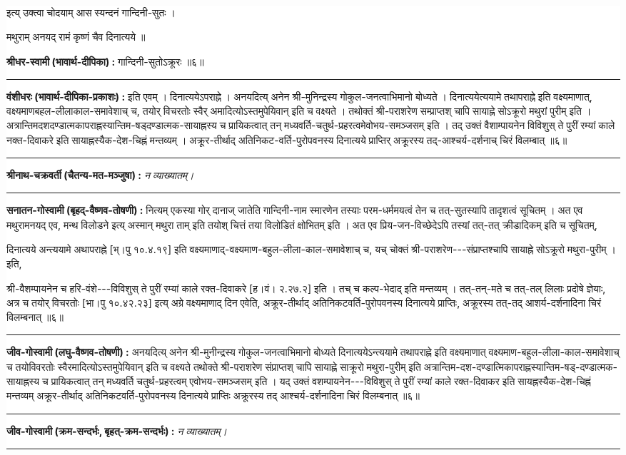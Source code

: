 इत्य् उक्त्वा चोदयाम् आस स्यन्दनं गान्दिनी-सुतः ।

मथुराम् अनयद् रामं कृष्णं चैव दिनात्यये ॥

**श्रीधर-स्वामी (भावार्थ-दीपिका) :** गान्दिनी-सुतोऽक्रूरः ॥६॥


______


**वंशीधरः (भावार्थ-दीपिका-प्रकाशः) :** इति एवम् । दिनात्ययेऽपराह्ने । अनयदित्य् अनेन श्री-मुनिन्द्रस्य गोकुल-जनत्वाभिमानो बोध्यते । दिनात्ययेत्ययामे तथापराह्ने इति वक्ष्यमाणात्, वक्ष्यमाणबहल-लीलाकाल-समावेशाच् च, तयोर् विचरतोः स्वैर् अमादित्योऽस्तमुपेयिवान् इति च वक्ष्यते । तथोक्तं श्री-पराशरेण सम्प्राप्तश् चापि सायाह्ने सोऽक्रूरो मथुरां पुरीम् इति । अत्रान्तिमदशदण्डात्मकापराह्नस्यान्तिम-षड्दण्डात्मक-सायाह्नस्य च प्रायिकत्वात् तन् मध्यवर्ति-चतुर्थ-प्रहरत्वमेवोभय-समञ्जसम् इति । तद् उक्तं वैशाम्पायनेन विविशुस् ते पुरीं रम्यां काले नक्त-दिवाकरे इति सायाह्नस्यैक-देश-चिह्नं मन्तव्यम् । अक्रूर-तीर्थाद् अतिनिकट-वर्ति-पुरोपवनस्य दिनात्यये प्राप्तिर् अक्रूरस्य तद्-आश्चर्य-दर्शनाच् चिरं विलम्बात् ॥६॥


______


**श्रीनाथ-चक्रवर्ती (चैतन्य-मत-मञ्जुषा) :** *न व्याख्यातम्।*


______


**सनातन-गोस्वामी (बृहद्-वैष्णव-तोषणी) :** नित्यम् एकस्या गोर् दानाज् जातेति गान्दिनी-नाम स्मारणेन तस्याः परम-धर्ममयत्वं तेन च तत्-सुतस्यापि तादृशत्वं सूचितम् । अत एव मथुरामनयद् एव, मन्थ विलोडने इत्य् अस्मान् मथुरा ताम् इति तयोश् चित्तं तया विलोडितं क्षोभितम् इति । अत एव प्रिय-जन-विच्छेदेऽपि तस्यां तत्-तत् क्रीडादिकम् इति च सूचितम्,

दिनात्यये अन्त्ययामे अथापराह्ने \[भ्।पु १०.४.१९\] इति वक्ष्यमाणाद्-वक्ष्यमाण-बहुल-लीला-काल-समावेशाच् च, यच् चोक्तं श्री-पराशरेण---संप्राप्तश्चापि सायाह्ने सोऽक्रूरो मथुरा-पुरीम् । इति,

श्री-वैशम्पायनेन च हरि-वंशे---विविशुस् ते पुरीं रम्यां काले रक्त-दिवाकरे \[ह।वं। २.२७.२\] इति । तच् च कल्प-भेदाद् इति मन्तव्यम् । तत्-तन्-मते च तत्-तल् लिलाः प्रदोषे ज्ञेयाः, अत्र च तयोर् विचरतोः \[भा।पु १०.४२.२३\] इत्य् अग्रे वक्ष्यमाणाद् दिन एवेति, अक्रूर-तीर्थाद् अतिनिकटवर्ति-पुरोपवनस्य दिनात्यये प्राप्तिः, अक्रूरस्य तत्-तद् आशर्य-दर्शनादिना चिरं विलम्बनात् ॥६॥


______


**जीव-गोस्वामी (लघु-वैष्णव-तोषणी) :** अनयदित्य् अनेन श्री-मुनीन्द्रस्य गोकुल-जनत्वाभिमानो बोध्यते दिनात्ययेऽन्त्ययामे तथापराह्ने इति वक्ष्यमाणात् वक्ष्यमाण-बहुल-लीला-काल-समावेशाच् च तयोविवरतोः स्वैरमादित्योऽस्तमुपेयिवान् इति च वक्ष्यते तथोक्ते श्री-पराशरेण संप्राप्तश् चापि सायाह्ने साक्रूरो मथुरा-पुरीम् इति अत्रान्तिम-दश-दण्डात्मिकापराह्नस्यान्तिम-षड्-दण्डात्मक-सायाह्नस्य च प्रायिकत्वात् तन् मध्यवर्ति चतुर्थ-प्रहरत्वम् एवोभय-समञ्जसम् इति । यद् उक्तं वशम्पायनेन---विविशुस् ते पुरीं रम्यां काले रक्त-दिवाकर इति सायह्नस्यैक-देश-चिह्नं मन्तव्यम् अक्रूर-तीर्थाद् अतिनिकटवर्ति-पुरोपवनस्य दिनात्यये प्राप्तिः अक्रूरस्य तद् आश्चर्य-दर्शनादिना चिरं विलम्बनात् ॥६॥


______


**जीव-गोस्वामी (क्रम-सन्दर्भः, बृहत्-क्रम-सन्दर्भः) :** *न व्याख्यातम्।*


______


[^५४]: मथुरां